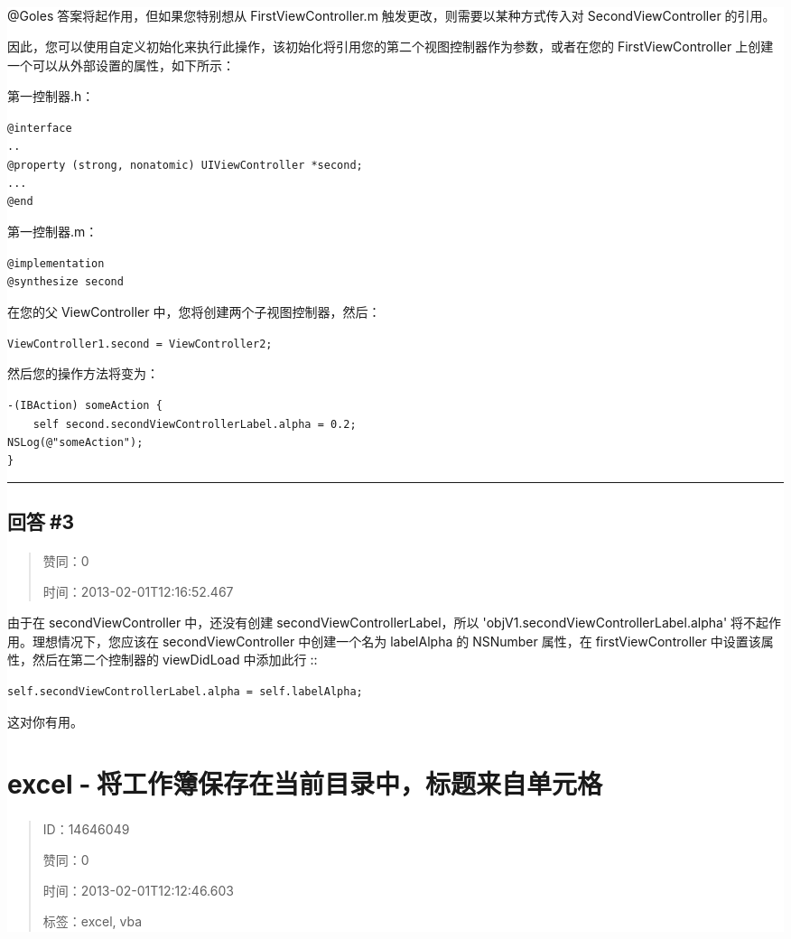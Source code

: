 @Goles 答案将起作用，但如果您特别想从 FirstViewController.m 触发更改，则需要以某种方式传入对 SecondViewController 的引用。

因此，您可以使用自定义初始化来执行此操作，该初始化将引用您的第二个视图控制器作为参数，或者在您的 FirstViewController 上创建一个可以从外部设置的属性，如下所示：

第一控制器.h：

```
@interface
..
@property (strong, nonatomic) UIViewController *second;
...
@end 
```

第一控制器.m：

```
@implementation
@synthesize second 
```

在您的父 ViewController 中，您将创建两个子视图控制器，然后：

```
ViewController1.second = ViewController2; 
```

然后您的操作方法将变为：

```
-(IBAction) someAction {
    self second.secondViewControllerLabel.alpha = 0.2;
NSLog(@"someAction");
} 
```

* * *

## 回答 #3

> 赞同：0
> 
> 时间：2013-02-01T12:16:52.467

由于在 secondViewController 中，还没有创建 secondViewControllerLabel，所以 'objV1.secondViewControllerLabel.alpha' 将不起作用。理想情况下，您应该在 secondViewController 中创建一个名为 labelAlpha 的 NSNumber 属性，在 firstViewController 中设置该属性，然后在第二个控制器的 viewDidLoad 中添加此行 ::

```
self.secondViewControllerLabel.alpha = self.labelAlpha; 
```

这对你有用。

# excel - 将工作簿保存在当前目录中，标题来自单元格

> ID：14646049
> 
> 赞同：0
> 
> 时间：2013-02-01T12:12:46.603
> 
> 标签：excel, vba

